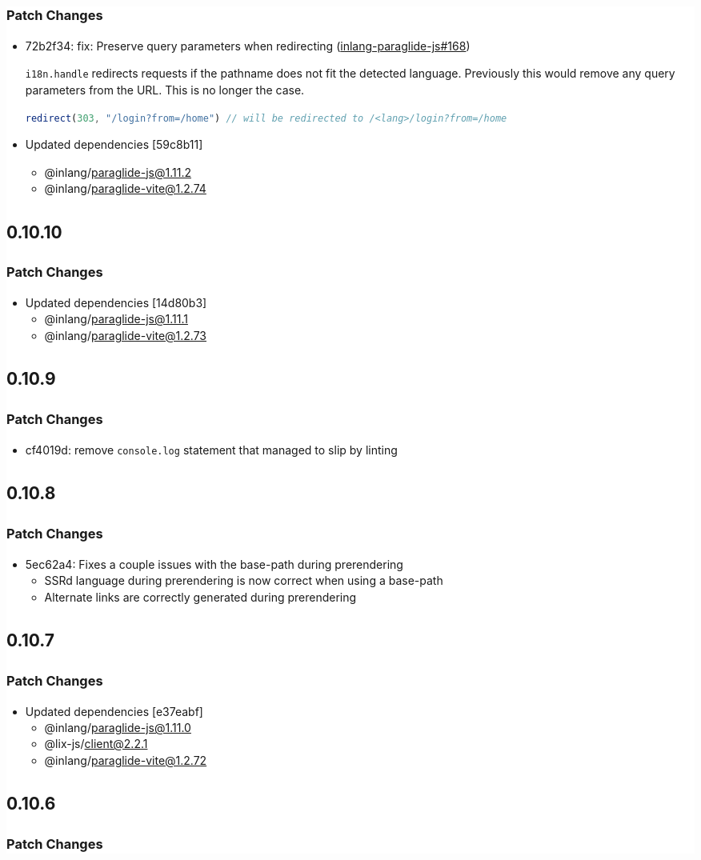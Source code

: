 ### Patch Changes

- 72b2f34: fix: Preserve query parameters when redirecting ([inlang-paraglide-js#168](https://github.com/opral/inlang-paraglide-js/issues/168))

  `i18n.handle` redirects requests if the pathname does not fit the detected language. Previously this would remove any query parameters from the URL. This is no longer the case.

  ```ts
  redirect(303, "/login?from=/home") // will be redirected to /<lang>/login?from=/home
  ```

- Updated dependencies [59c8b11]
  - @inlang/paraglide-js@1.11.2
  - @inlang/paraglide-vite@1.2.74

## 0.10.10

### Patch Changes

- Updated dependencies [14d80b3]
  - @inlang/paraglide-js@1.11.1
  - @inlang/paraglide-vite@1.2.73

## 0.10.9

### Patch Changes

- cf4019d: remove `console.log` statement that managed to slip by linting

## 0.10.8

### Patch Changes

- 5ec62a4: Fixes a couple issues with the base-path during prerendering
  - SSRd language during prerendering is now correct when using a base-path
  - Alternate links are correctly generated during prerendering

## 0.10.7

### Patch Changes

- Updated dependencies [e37eabf]
  - @inlang/paraglide-js@1.11.0
  - @lix-js/client@2.2.1
  - @inlang/paraglide-vite@1.2.72

## 0.10.6

### Patch Changes
